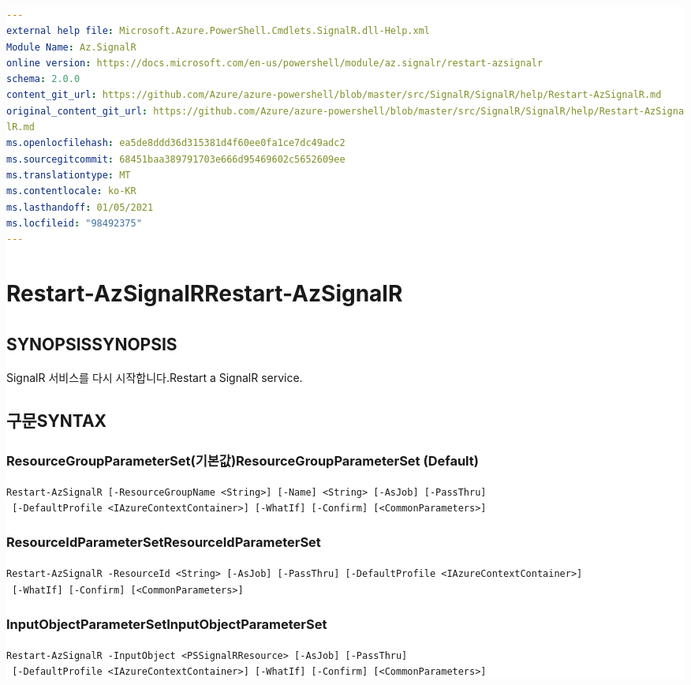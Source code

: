 ```yaml
---
external help file: Microsoft.Azure.PowerShell.Cmdlets.SignalR.dll-Help.xml
Module Name: Az.SignalR
online version: https://docs.microsoft.com/en-us/powershell/module/az.signalr/restart-azsignalr
schema: 2.0.0
content_git_url: https://github.com/Azure/azure-powershell/blob/master/src/SignalR/SignalR/help/Restart-AzSignalR.md
original_content_git_url: https://github.com/Azure/azure-powershell/blob/master/src/SignalR/SignalR/help/Restart-AzSignalR.md
ms.openlocfilehash: ea5de8ddd36d315381d4f60ee0fa1ce7dc49adc2
ms.sourcegitcommit: 68451baa389791703e666d95469602c5652609ee
ms.translationtype: MT
ms.contentlocale: ko-KR
ms.lasthandoff: 01/05/2021
ms.locfileid: "98492375"
---
```

# <span data-ttu-id="bec75-101">Restart-AzSignalR</span><span class="sxs-lookup"><span data-stu-id="bec75-101">Restart-AzSignalR</span></span>

## <span data-ttu-id="bec75-102">SYNOPSIS</span><span class="sxs-lookup"><span data-stu-id="bec75-102">SYNOPSIS</span></span>
<span data-ttu-id="bec75-103">SignalR 서비스를 다시 시작합니다.</span><span class="sxs-lookup"><span data-stu-id="bec75-103">Restart a SignalR service.</span></span>

## <span data-ttu-id="bec75-104">구문</span><span class="sxs-lookup"><span data-stu-id="bec75-104">SYNTAX</span></span>

### <span data-ttu-id="bec75-105">ResourceGroupParameterSet(기본값)</span><span class="sxs-lookup"><span data-stu-id="bec75-105">ResourceGroupParameterSet (Default)</span></span>
```
Restart-AzSignalR [-ResourceGroupName <String>] [-Name] <String> [-AsJob] [-PassThru]
 [-DefaultProfile <IAzureContextContainer>] [-WhatIf] [-Confirm] [<CommonParameters>]
```

### <span data-ttu-id="bec75-106">ResourceIdParameterSet</span><span class="sxs-lookup"><span data-stu-id="bec75-106">ResourceIdParameterSet</span></span>
```
Restart-AzSignalR -ResourceId <String> [-AsJob] [-PassThru] [-DefaultProfile <IAzureContextContainer>]
 [-WhatIf] [-Confirm] [<CommonParameters>]
```

### <span data-ttu-id="bec75-107">InputObjectParameterSet</span><span class="sxs-lookup"><span data-stu-id="bec75-107">InputObjectParameterSet</span></span>
```
Restart-AzSignalR -InputObject <PSSignalRResource> [-AsJob] [-PassThru]
 [-DefaultProfile <IAzureContextContainer>] [-WhatIf] [-Confirm] [<CommonParameters>]
```
